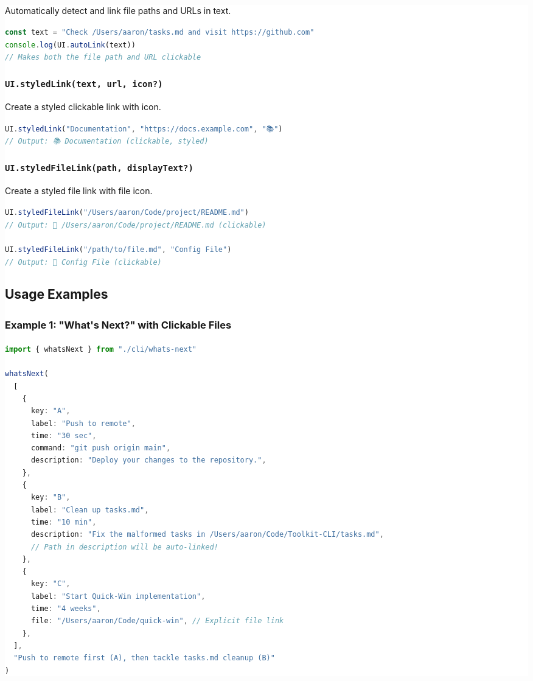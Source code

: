 Automatically detect and link file paths and URLs in text.

```typescript
const text = "Check /Users/aaron/tasks.md and visit https://github.com"
console.log(UI.autoLink(text))
// Makes both the file path and URL clickable
```

### `UI.styledLink(text, url, icon?)`

Create a styled clickable link with icon.

```typescript
UI.styledLink("Documentation", "https://docs.example.com", "📚")
// Output: 📚 Documentation (clickable, styled)
```

### `UI.styledFileLink(path, displayText?)`

Create a styled file link with file icon.

```typescript
UI.styledFileLink("/Users/aaron/Code/project/README.md")
// Output: 📄 /Users/aaron/Code/project/README.md (clickable)

UI.styledFileLink("/path/to/file.md", "Config File")
// Output: 📄 Config File (clickable)
```

## Usage Examples

### Example 1: "What's Next?" with Clickable Files

```typescript
import { whatsNext } from "./cli/whats-next"

whatsNext(
  [
    {
      key: "A",
      label: "Push to remote",
      time: "30 sec",
      command: "git push origin main",
      description: "Deploy your changes to the repository.",
    },
    {
      key: "B",
      label: "Clean up tasks.md",
      time: "10 min",
      description: "Fix the malformed tasks in /Users/aaron/Code/Toolkit-CLI/tasks.md",
      // Path in description will be auto-linked!
    },
    {
      key: "C",
      label: "Start Quick-Win implementation",
      time: "4 weeks",
      file: "/Users/aaron/Code/quick-win", // Explicit file link
    },
  ],
  "Push to remote first (A), then tackle tasks.md cleanup (B)"
)
```
